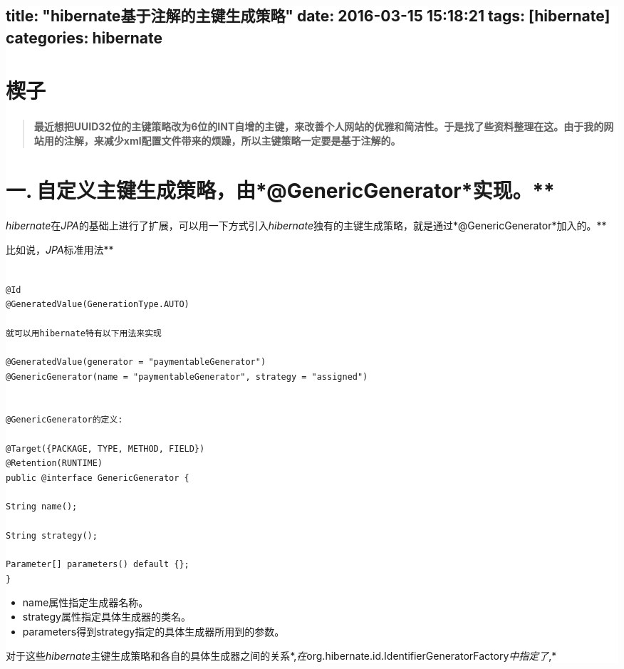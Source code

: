 
title: "hibernate基于注解的主键生成策略"
date: 2016-03-15 15:18:21
tags: [hibernate]
categories: hibernate
---

# 楔子

> **最近想把UUID32位的主键策略改为6位的INT自增的主键，来改善个人网站的优雅和简洁性。于是找了些资料整理在这。由于我的网站用的注解，来减少xml配置文件带来的烦躁，所以主键策略一定要是基于注解的。**






# 一. 自定义主键生成策略，由*@GenericGenerator*实现。**

*hibernate*在*JPA*的基础上进行了扩展，可以用一下方式引入*hibernate*独有的主键生成策略，就是通过*@GenericGenerator*加入的。**

比如说，*JPA*标准用法**
```

@Id  
@GeneratedValue(GenerationType.AUTO)  

就可以用hibernate特有以下用法来实现

@GeneratedValue(generator = "paymentableGenerator")     
@GenericGenerator(name = "paymentableGenerator", strategy = "assigned")  


@GenericGenerator的定义:

@Target({PACKAGE, TYPE, METHOD, FIELD})   
@Retention(RUNTIME)   
public @interface GenericGenerator {   
  
String name();   
  
String strategy();   
  
Parameter[] parameters() default {};   
}  
```

* name属性指定生成器名称。
* strategy属性指定具体生成器的类名。
* parameters得到strategy指定的具体生成器所用到的参数。




对于这些*hibernate*主键生成策略和各自的具体生成器之间的关系*,*在*org.hibernate.id.IdentifierGeneratorFactory*中指定了*,*
